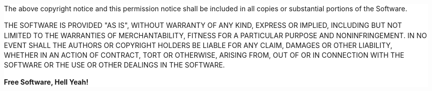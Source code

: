 The above copyright notice and this permission notice shall be included in all copies or substantial portions of the Software.

THE SOFTWARE IS PROVIDED "AS IS", WITHOUT WARRANTY OF ANY KIND, EXPRESS OR IMPLIED, INCLUDING BUT NOT LIMITED TO THE WARRANTIES OF MERCHANTABILITY, FITNESS FOR A PARTICULAR PURPOSE AND NONINFRINGEMENT. IN NO EVENT SHALL THE AUTHORS OR COPYRIGHT HOLDERS BE LIABLE FOR ANY CLAIM, DAMAGES OR OTHER LIABILITY, WHETHER IN AN ACTION OF CONTRACT, TORT OR OTHERWISE, ARISING FROM, OUT OF OR IN CONNECTION WITH THE SOFTWARE OR THE USE OR OTHER DEALINGS IN THE SOFTWARE.

**Free Software, Hell Yeah!**
